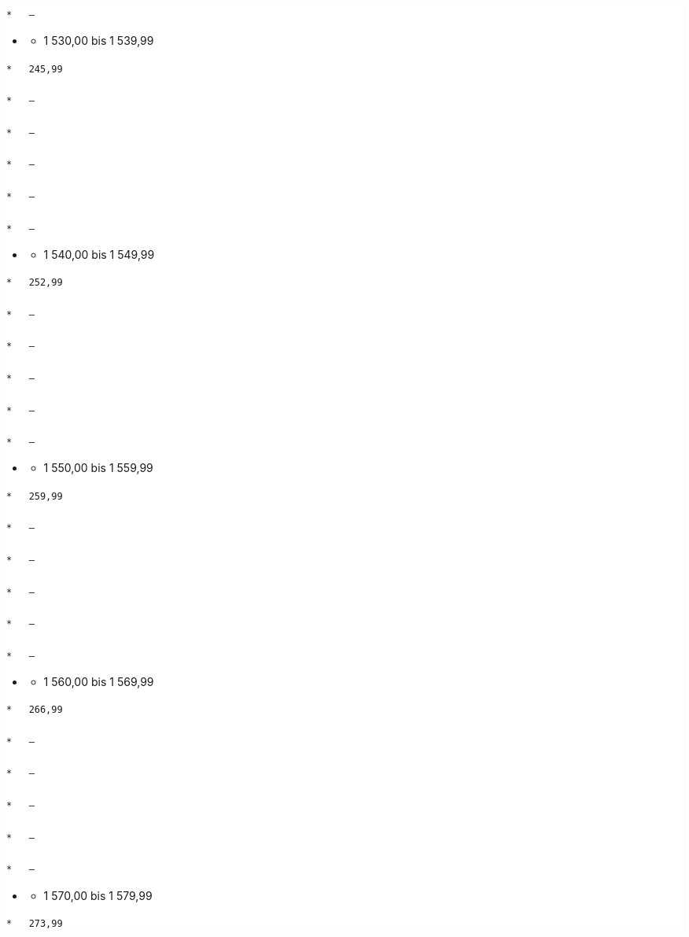     *   –


*    *   1 530,00 bis 1 539,99

    *   245,99

    *   –

    *   –

    *   –

    *   –

    *   –


*    *   1 540,00 bis 1 549,99

    *   252,99

    *   –

    *   –

    *   –

    *   –

    *   –


*    *   1 550,00 bis 1 559,99

    *   259,99

    *   –

    *   –

    *   –

    *   –

    *   –


*    *   1 560,00 bis 1 569,99

    *   266,99

    *   –

    *   –

    *   –

    *   –

    *   –


*    *   1 570,00 bis 1 579,99

    *   273,99
